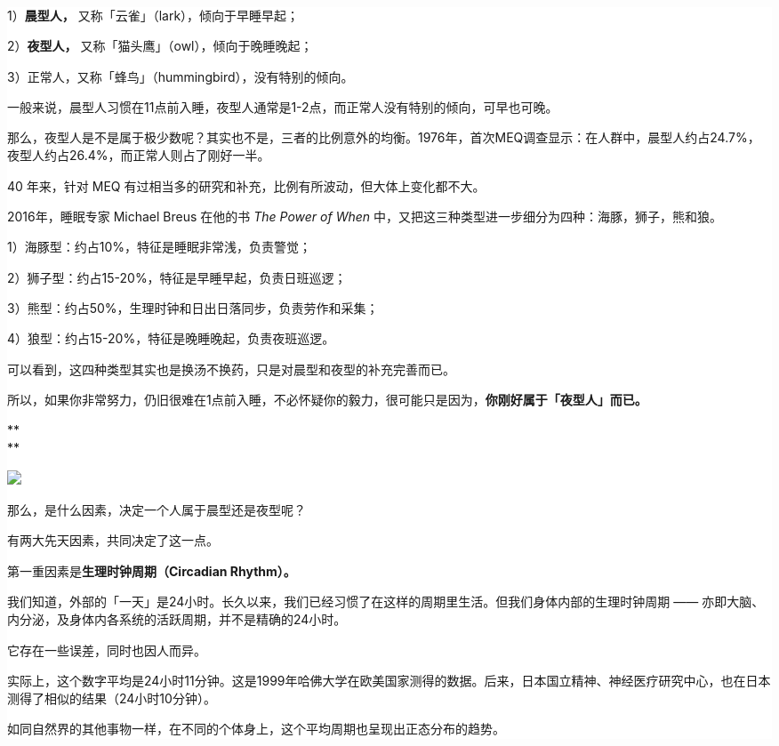 1）**晨型人，** 又称「云雀」（lark），倾向于早睡早起；

2）**夜型人，** 又称「猫头鹰」（owl），倾向于晚睡晚起；

3）正常人，又称「蜂鸟」（hummingbird），没有特别的倾向。

  

一般来说，晨型人习惯在11点前入睡，夜型人通常是1-2点，而正常人没有特别的倾向，可早也可晚。

  

那么，夜型人是不是属于极少数呢？其实也不是，三者的比例意外的均衡。1976年，首次MEQ调查显示：在人群中，晨型人约占24.7%，夜型人约占26.4%，而正常人则占了刚好一半。

  

40 年来，针对 MEQ 有过相当多的研究和补充，比例有所波动，但大体上变化都不大。

  

2016年，睡眠专家 Michael Breus 在他的书 _The Power of When_ 中，又把这三种类型进一步细分为四种：海豚，狮子，熊和狼。

  

1）海豚型：约占10%，特征是睡眠非常浅，负责警觉；

2）狮子型：约占15-20%，特征是早睡早起，负责日班巡逻；

3）熊型：约占50%，生理时钟和日出日落同步，负责劳作和采集；

4）狼型：约占15-20%，特征是晚睡晚起，负责夜班巡逻。

  

可以看到，这四种类型其实也是换汤不换药，只是对晨型和夜型的补充完善而已。

  

所以，如果你非常努力，仍旧很难在1点前入睡，不必怀疑你的毅力，很可能只是因为，**你刚好属于「夜型人」而已。**

**  
**

![](https://mmbiz.qpic.cn/mmbiz_png/yWXmuSFeCk17IVGzCR5kha9El3FjkFq2uoRVAw1eAXtvqC3YJCMINAocOGEdvzWrRjH12AHQPT0ia39U5bJNhkg/640?wx_fmt=png)

  

那么，是什么因素，决定一个人属于晨型还是夜型呢？

  

有两大先天因素，共同决定了这一点。

  

第一重因素是**生理时钟周期（Circadian Rhythm）。**

  

我们知道，外部的「一天」是24小时。长久以来，我们已经习惯了在这样的周期里生活。但我们身体内部的生理时钟周期 ——
亦即大脑、内分泌，及身体内各系统的活跃周期，并不是精确的24小时。

  

它存在一些误差，同时也因人而异。

  

实际上，这个数字平均是24小时11分钟。这是1999年哈佛大学在欧美国家测得的数据。后来，日本国立精神、神经医疗研究中心，也在日本测得了相似的结果（24小时10分钟）。

  

如同自然界的其他事物一样，在不同的个体身上，这个平均周期也呈现出正态分布的趋势。
